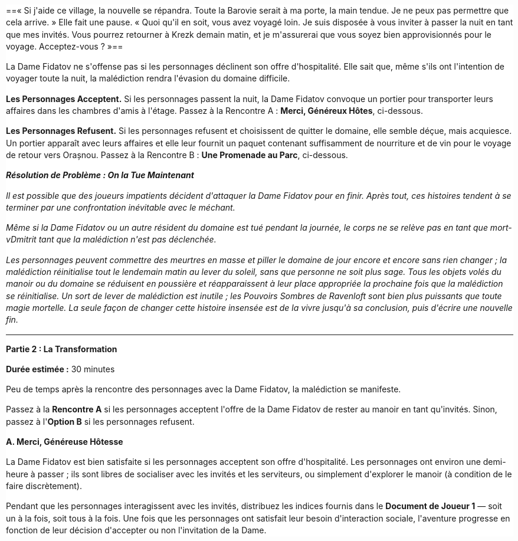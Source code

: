 ==« Si j'aide ce village, la nouvelle se répandra. Toute la Barovie serait à ma porte, la main tendue. Je ne peux pas permettre que cela arrive. » Elle fait une pause. « Quoi qu'il en soit, vous avez voyagé loin. Je suis disposée à vous inviter à passer la nuit en tant que mes invités. Vous pourrez retourner à Krezk demain matin, et je m'assurerai que vous soyez bien approvisionnés pour le voyage. Acceptez-vous ? »==

La Dame Fidatov ne s'offense pas si les personnages déclinent son offre d'hospitalité. Elle sait que, même s'ils ont l'intention de voyager toute la nuit, la malédiction rendra l'évasion du domaine difficile.

**Les Personnages Acceptent.** Si les personnages passent la nuit, la Dame Fidatov convoque un portier pour transporter leurs affaires dans les chambres d'amis à l'étage. Passez à la Rencontre A : **Merci, Généreux Hôtes**, ci-dessous.

**Les Personnages Refusent.** Si les personnages refusent et choisissent de quitter le domaine, elle semble déçue, mais acquiesce. Un portier apparaît avec leurs affaires et elle leur fournit un paquet contenant suffisamment de nourriture et de vin pour le voyage de retour vers Orașnou. Passez à la Rencontre B : **Une Promenade au Parc**, ci-dessous.

***Résolution de Problème : On la Tue Maintenant***

*Il est possible que des joueurs impatients décident d'attaquer la Dame Fidatov pour en finir. Après tout, ces histoires tendent à se terminer par une confrontation inévitable avec le méchant.*

*Même si la Dame Fidatov ou un autre résident du domaine est tué pendant la journée, le corps ne se relève pas en tant que mort-vDmitrit tant que la malédiction n'est pas déclenchée.*

*Les personnages peuvent commettre des meurtres en masse et piller le domaine de jour encore et encore sans rien changer ; la malédiction réinitialise tout le lendemain matin au lever du soleil, sans que personne ne soit plus sage. Tous les objets volés du manoir ou du domaine se réduisent en poussière et réapparaissent à leur place appropriée la prochaine fois que la malédiction se réinitialise.*
*Un sort de lever de malédiction est inutile ; les Pouvoirs Sombres de Ravenloft sont bien plus puissants que toute magie mortelle. La seule façon de changer cette histoire insensée est de la vivre jusqu'à sa conclusion, puis d'écrire une nouvelle fin.*

---

**Partie 2 : La Transformation**

**Durée estimée :** 30 minutes

Peu de temps après la rencontre des personnages avec la Dame Fidatov, la malédiction se manifeste.

Passez à la **Rencontre A** si les personnages acceptent l'offre de la Dame Fidatov de rester au manoir en tant qu'invités. Sinon, passez à l'**Option B** si les personnages refusent.

**A. Merci, Généreuse Hôtesse**

La Dame Fidatov est bien satisfaite si les personnages acceptent son offre d'hospitalité. Les personnages ont environ une demi-heure à passer ; ils sont libres de socialiser avec les invités et les serviteurs, ou simplement d'explorer le manoir (à condition de le faire discrètement).

Pendant que les personnages interagissent avec les invités, distribuez les indices fournis dans le **Document de Joueur 1** — soit un à la fois, soit tous à la fois. Une fois que les personnages ont satisfait leur besoin d'interaction sociale, l'aventure progresse en fonction de leur décision d'accepter ou non l'invitation de la Dame.
